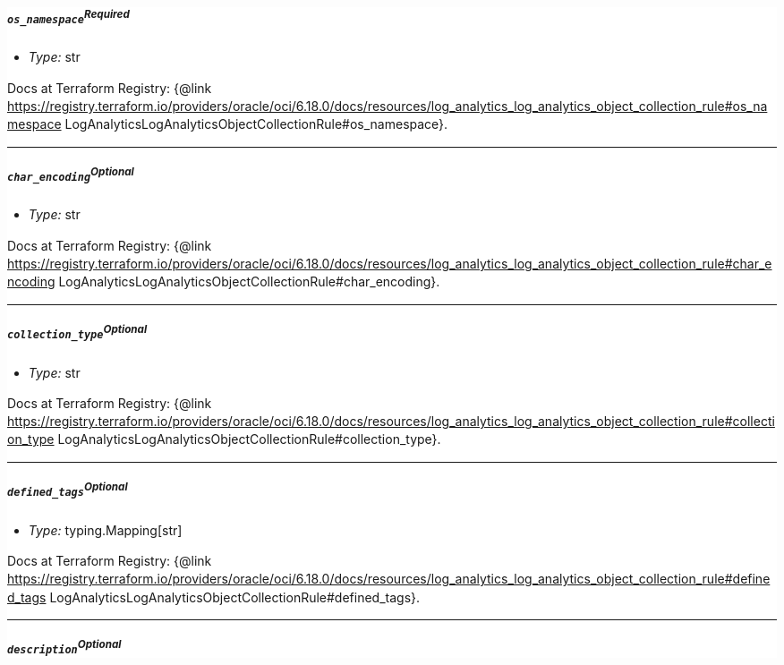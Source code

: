 
##### `os_namespace`<sup>Required</sup> <a name="os_namespace" id="rhizo-co-terraform-provider-oci.logAnalyticsLogAnalyticsObjectCollectionRule.LogAnalyticsLogAnalyticsObjectCollectionRule.Initializer.parameter.osNamespace"></a>

- *Type:* str

Docs at Terraform Registry: {@link https://registry.terraform.io/providers/oracle/oci/6.18.0/docs/resources/log_analytics_log_analytics_object_collection_rule#os_namespace LogAnalyticsLogAnalyticsObjectCollectionRule#os_namespace}.

---

##### `char_encoding`<sup>Optional</sup> <a name="char_encoding" id="rhizo-co-terraform-provider-oci.logAnalyticsLogAnalyticsObjectCollectionRule.LogAnalyticsLogAnalyticsObjectCollectionRule.Initializer.parameter.charEncoding"></a>

- *Type:* str

Docs at Terraform Registry: {@link https://registry.terraform.io/providers/oracle/oci/6.18.0/docs/resources/log_analytics_log_analytics_object_collection_rule#char_encoding LogAnalyticsLogAnalyticsObjectCollectionRule#char_encoding}.

---

##### `collection_type`<sup>Optional</sup> <a name="collection_type" id="rhizo-co-terraform-provider-oci.logAnalyticsLogAnalyticsObjectCollectionRule.LogAnalyticsLogAnalyticsObjectCollectionRule.Initializer.parameter.collectionType"></a>

- *Type:* str

Docs at Terraform Registry: {@link https://registry.terraform.io/providers/oracle/oci/6.18.0/docs/resources/log_analytics_log_analytics_object_collection_rule#collection_type LogAnalyticsLogAnalyticsObjectCollectionRule#collection_type}.

---

##### `defined_tags`<sup>Optional</sup> <a name="defined_tags" id="rhizo-co-terraform-provider-oci.logAnalyticsLogAnalyticsObjectCollectionRule.LogAnalyticsLogAnalyticsObjectCollectionRule.Initializer.parameter.definedTags"></a>

- *Type:* typing.Mapping[str]

Docs at Terraform Registry: {@link https://registry.terraform.io/providers/oracle/oci/6.18.0/docs/resources/log_analytics_log_analytics_object_collection_rule#defined_tags LogAnalyticsLogAnalyticsObjectCollectionRule#defined_tags}.

---

##### `description`<sup>Optional</sup> <a name="description" id="rhizo-co-terraform-provider-oci.logAnalyticsLogAnalyticsObjectCollectionRule.LogAnalyticsLogAnalyticsObjectCollectionRule.Initializer.parameter.description"></a>
